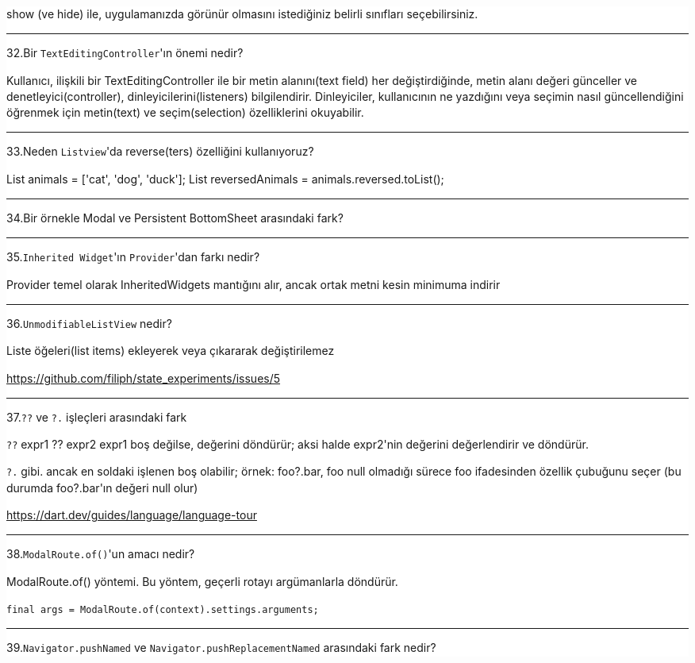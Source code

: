 show (ve hide) ile, uygulamanızda görünür olmasını istediğiniz belirli sınıfları seçebilirsiniz.

---

32.Bir `TextEditingController`'ın önemi nedir?

Kullanıcı, ilişkili bir TextEditingController ile bir metin alanını(text field) her değiştirdiğinde, metin alanı değeri günceller ve denetleyici(controller), dinleyicilerini(listeners) bilgilendirir. Dinleyiciler, kullanıcının ne yazdığını veya seçimin nasıl güncellendiğini öğrenmek için metin(text) ve seçim(selection) özelliklerini okuyabilir.

---

33.Neden `Listview`'da reverse(ters) özelliğini kullanıyoruz?

List<String> animals = ['cat', 'dog', 'duck'];
List<String> reversedAnimals = animals.reversed.toList();

---

34.Bir örnekle Modal ve Persistent BottomSheet arasındaki fark?

---

35.`Inherited Widget`'ın `Provider`'dan farkı nedir?

Provider temel olarak InheritedWidgets mantığını alır, ancak ortak metni kesin minimuma indirir

---

36.`UnmodifiableListView` nedir?

Liste öğeleri(list items) ekleyerek veya çıkararak değiştirilemez

https://github.com/filiph/state_experiments/issues/5

---

37.`??` ve `?.` işleçleri arasındaki fark

`??` 
expr1 ?? expr2
expr1 boş değilse, değerini döndürür; aksi halde expr2'nin değerini değerlendirir ve döndürür.

`?.` gibi. ancak en soldaki işlenen boş olabilir; örnek: foo?.bar, foo null olmadığı sürece foo ifadesinden özellik çubuğunu seçer (bu durumda foo?.bar'ın değeri null olur)


https://dart.dev/guides/language/language-tour

---

38.`ModalRoute.of()`'un amacı nedir?

 ModalRoute.of() yöntemi. Bu yöntem, geçerli rotayı argümanlarla döndürür.


`final args = ModalRoute.of(context).settings.arguments;`

---

39.`Navigator.pushNamed` ve `Navigator.pushReplacementNamed` arasındaki fark nedir?

